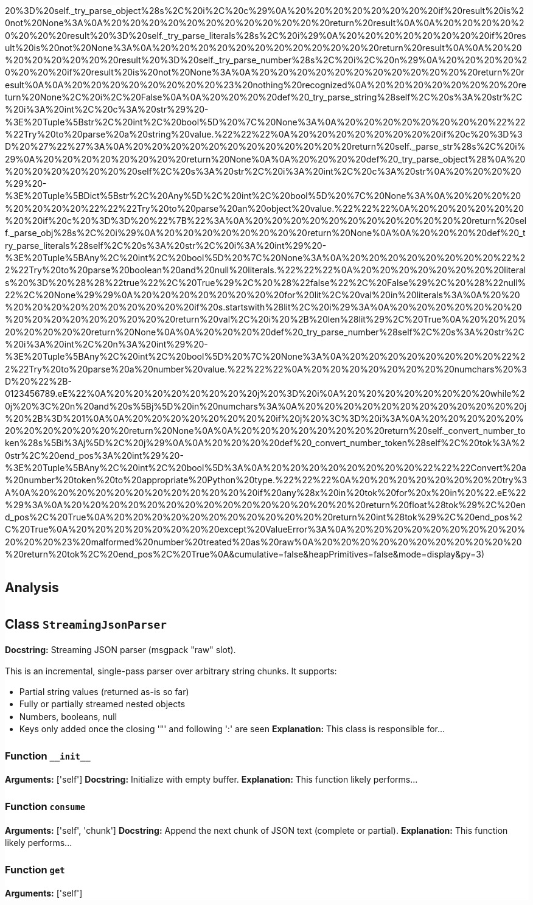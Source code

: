 20%3D%20self._try_parse_object%28s%2C%20i%2C%20c%29%0A%20%20%20%20%20%20%20%20if%20result%20is%20not%20None%3A%0A%20%20%20%20%20%20%20%20%20%20%20%20return%20result%0A%0A%20%20%20%20%20%20%20%20result%20%3D%20self._try_parse_literals%28s%2C%20i%29%0A%20%20%20%20%20%20%20%20if%20result%20is%20not%20None%3A%0A%20%20%20%20%20%20%20%20%20%20%20%20return%20result%0A%0A%20%20%20%20%20%20%20%20result%20%3D%20self._try_parse_number%28s%2C%20i%2C%20n%29%0A%20%20%20%20%20%20%20%20if%20result%20is%20not%20None%3A%0A%20%20%20%20%20%20%20%20%20%20%20%20return%20result%0A%0A%20%20%20%20%20%20%20%20%23%20nothing%20recognized%0A%20%20%20%20%20%20%20%20return%20None%2C%20i%2C%20False%0A%0A%20%20%20%20def%20_try_parse_string%28self%2C%20s%3A%20str%2C%20i%3A%20int%2C%20c%3A%20str%29%20-%3E%20Tuple%5Bstr%2C%20int%2C%20bool%5D%20%7C%20None%3A%0A%20%20%20%20%20%20%20%20%22%22%22Try%20to%20parse%20a%20string%20value.%22%22%22%0A%20%20%20%20%20%20%20%20if%20c%20%3D%3D%20%27%22%27%3A%0A%20%20%20%20%20%20%20%20%20%20%20%20return%20self._parse_str%28s%2C%20i%29%0A%20%20%20%20%20%20%20%20return%20None%0A%0A%20%20%20%20def%20_try_parse_object%28%0A%20%20%20%20%20%20%20%20self%2C%20s%3A%20str%2C%20i%3A%20int%2C%20c%3A%20str%0A%20%20%20%20%29%20-%3E%20Tuple%5BDict%5Bstr%2C%20Any%5D%2C%20int%2C%20bool%5D%20%7C%20None%3A%0A%20%20%20%20%20%20%20%20%22%22%22Try%20to%20parse%20an%20object%20value.%22%22%22%0A%20%20%20%20%20%20%20%20if%20c%20%3D%3D%20%22%7B%22%3A%0A%20%20%20%20%20%20%20%20%20%20%20%20return%20self._parse_obj%28s%2C%20i%29%0A%20%20%20%20%20%20%20%20return%20None%0A%0A%20%20%20%20def%20_try_parse_literals%28self%2C%20s%3A%20str%2C%20i%3A%20int%29%20-%3E%20Tuple%5BAny%2C%20int%2C%20bool%5D%20%7C%20None%3A%0A%20%20%20%20%20%20%20%20%22%22%22Try%20to%20parse%20boolean%20and%20null%20literals.%22%22%22%0A%20%20%20%20%20%20%20%20literals%20%3D%20%28%28%22true%22%2C%20True%29%2C%20%28%22false%22%2C%20False%29%2C%20%28%22null%22%2C%20None%29%29%0A%20%20%20%20%20%20%20%20for%20lit%2C%20val%20in%20literals%3A%0A%20%20%20%20%20%20%20%20%20%20%20%20if%20s.startswith%28lit%2C%20i%29%3A%0A%20%20%20%20%20%20%20%20%20%20%20%20%20%20%20%20return%20val%2C%20i%20%2B%20len%28lit%29%2C%20True%0A%20%20%20%20%20%20%20%20return%20None%0A%0A%20%20%20%20def%20_try_parse_number%28self%2C%20s%3A%20str%2C%20i%3A%20int%2C%20n%3A%20int%29%20-%3E%20Tuple%5BAny%2C%20int%2C%20bool%5D%20%7C%20None%3A%0A%20%20%20%20%20%20%20%20%22%22%22Try%20to%20parse%20a%20number%20value.%22%22%22%0A%20%20%20%20%20%20%20%20numchars%20%3D%20%22%2B-0123456789.eE%22%0A%20%20%20%20%20%20%20%20j%20%3D%20i%0A%20%20%20%20%20%20%20%20while%20j%20%3C%20n%20and%20s%5Bj%5D%20in%20numchars%3A%0A%20%20%20%20%20%20%20%20%20%20%20%20j%20%2B%3D%201%0A%0A%20%20%20%20%20%20%20%20if%20j%20%3C%3D%20i%3A%0A%20%20%20%20%20%20%20%20%20%20%20%20return%20None%0A%0A%20%20%20%20%20%20%20%20return%20self._convert_number_token%28s%5Bi%3Aj%5D%2C%20j%29%0A%0A%20%20%20%20def%20_convert_number_token%28self%2C%20tok%3A%20str%2C%20end_pos%3A%20int%29%20-%3E%20Tuple%5BAny%2C%20int%2C%20bool%5D%3A%0A%20%20%20%20%20%20%20%20%22%22%22Convert%20a%20number%20token%20to%20appropriate%20Python%20type.%22%22%22%0A%20%20%20%20%20%20%20%20try%3A%0A%20%20%20%20%20%20%20%20%20%20%20%20if%20any%28x%20in%20tok%20for%20x%20in%20%22.eE%22%29%3A%0A%20%20%20%20%20%20%20%20%20%20%20%20%20%20%20%20return%20float%28tok%29%2C%20end_pos%2C%20True%0A%20%20%20%20%20%20%20%20%20%20%20%20return%20int%28tok%29%2C%20end_pos%2C%20True%0A%20%20%20%20%20%20%20%20except%20ValueError%3A%0A%20%20%20%20%20%20%20%20%20%20%20%20%23%20malformed%20number%20treated%20as%20raw%0A%20%20%20%20%20%20%20%20%20%20%20%20return%20tok%2C%20end_pos%2C%20True%0A&cumulative=false&heapPrimitives=false&mode=display&py=3)

## Analysis
## Class `StreamingJsonParser`
**Docstring:** Streaming JSON parser (msgpack "raw" slot).

This is an incremental, single-pass parser over arbitrary string
chunks.  It supports:
  - Partial string values (returned as-is so far)
  - Fully or partially streamed nested objects
  - Numbers, booleans, null
  - Keys only added once the closing '"' and following ':' are seen
**Explanation:** This class is responsible for...
### Function `__init__`
**Arguments:** ['self']
**Docstring:** Initialize with empty buffer.
**Explanation:** This function likely performs...
### Function `consume`
**Arguments:** ['self', 'chunk']
**Docstring:** Append the next chunk of JSON text (complete or partial).
**Explanation:** This function likely performs...
### Function `get`
**Arguments:** ['self']